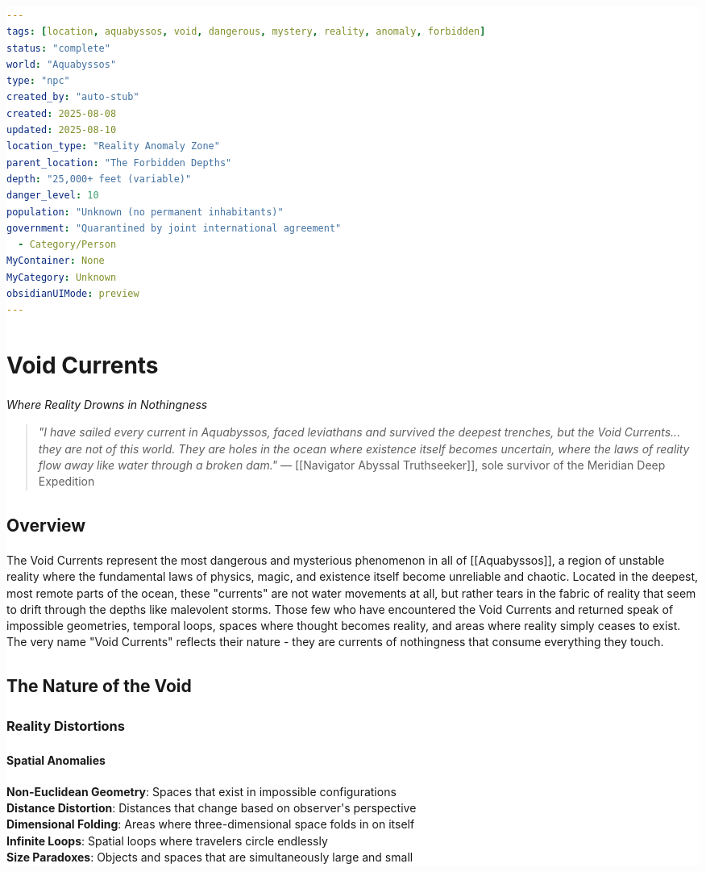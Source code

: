 ```yaml
---
tags: [location, aquabyssos, void, dangerous, mystery, reality, anomaly, forbidden]
status: "complete"
world: "Aquabyssos"
type: "npc"
created_by: "auto-stub"
created: 2025-08-08
updated: 2025-08-10
location_type: "Reality Anomaly Zone"
parent_location: "The Forbidden Depths"
depth: "25,000+ feet (variable)"
danger_level: 10
population: "Unknown (no permanent inhabitants)"
government: "Quarantined by joint international agreement"
  - Category/Person
MyContainer: None
MyCategory: Unknown
obsidianUIMode: preview
---
```


# Void Currents
*Where Reality Drowns in Nothingness*

> *"I have sailed every current in Aquabyssos, faced leviathans and survived the deepest trenches, but the Void Currents... they are not of this world. They are holes in the ocean where existence itself becomes uncertain, where the laws of reality flow away like water through a broken dam."*
> — [[Navigator Abyssal Truthseeker]], sole survivor of the Meridian Deep Expedition

## Overview

The Void Currents represent the most dangerous and mysterious phenomenon in all of [[Aquabyssos]], a region of unstable reality where the fundamental laws of physics, magic, and existence itself become unreliable and chaotic. Located in the deepest, most remote parts of the ocean, these "currents" are not water movements at all, but rather tears in the fabric of reality that seem to drift through the depths like malevolent storms. Those few who have encountered the Void Currents and returned speak of impossible geometries, temporal loops, spaces where thought becomes reality, and areas where reality simply ceases to exist. The very name "Void Currents" reflects their nature - they are currents of nothingness that consume everything they touch.

## The Nature of the Void

### Reality Distortions

#### Spatial Anomalies
**Non-Euclidean Geometry**: Spaces that exist in impossible configurations  
**Distance Distortion**: Distances that change based on observer's perspective  
**Dimensional Folding**: Areas where three-dimensional space folds in on itself  
**Infinite Loops**: Spatial loops where travelers circle endlessly  
**Size Paradoxes**: Objects and spaces that are simultaneously large and small
